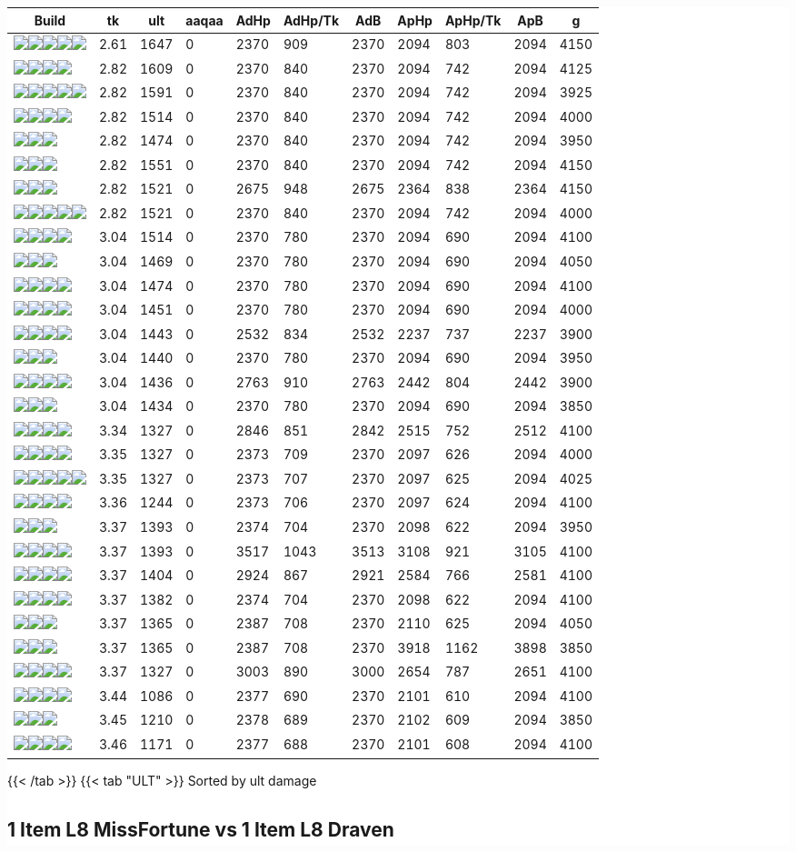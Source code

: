 



 Build |tk|ult|aaqaa|AdHp|AdHp/Tk|AdB|ApHp|ApHp/Tk|ApB|g
-|-|-|-|-|-|-|-|-|-|-
![](/item/3142.png)![](/item/1001.png)![](/item/1055.png)![](/item/1036.png)![](/item/1036.png)|2.61|1647|0|2370|909|2370|2094|803|2094|4150
![](/item/6695.png)![](/item/1001.png)![](/item/1055.png)![](/item/1037.png)|2.82|1609|0|2370|840|2370|2094|742|2094|4125
![](/item/3134.png)![](/item/1001.png)![](/item/1055.png)![](/item/1038.png)![](/item/1037.png)|2.82|1591|0|2370|840|2370|2094|742|2094|3925
![](/item/6699.png)![](/item/1001.png)![](/item/1055.png)![](/item/1036.png)|2.82|1514|0|2370|840|2370|2094|742|2094|4000
![](/item/6676.png)![](/item/1001.png)![](/item/1055.png)|2.82|1474|0|2370|840|2370|2094|742|2094|3950
![](/item/3031.png)![](/item/1001.png)![](/item/1055.png)|2.82|1551|0|2370|840|2370|2094|742|2094|4150
![](/item/3072.png)![](/item/1001.png)![](/item/1055.png)|2.82|1521|0|2675|948|2675|2364|838|2364|4150
![](/item/1001.png)![](/item/1055.png)![](/item/1038.png)![](/item/1038.png)![](/item/1036.png)|2.82|1521|0|2370|840|2370|2094|742|2094|4000
![](/item/6696.png)![](/item/1001.png)![](/item/1055.png)![](/item/1036.png)|3.04|1514|0|2370|780|2370|2094|690|2094|4100
![](/item/6698.png)![](/item/1001.png)![](/item/1055.png)|3.04|1469|0|2370|780|2370|2094|690|2094|4050
![](/item/3036.png)![](/item/1001.png)![](/item/1055.png)![](/item/1036.png)|3.04|1474|0|2370|780|2370|2094|690|2094|4100
![](/item/3004.png)![](/item/1001.png)![](/item/1055.png)![](/item/1036.png)|3.04|1451|0|2370|780|2370|2094|690|2094|4000
![](/item/6692.png)![](/item/1001.png)![](/item/1055.png)![](/item/1036.png)|3.04|1443|0|2532|834|2532|2237|737|2237|3900
![](/item/6694.png)![](/item/1001.png)![](/item/1055.png)|3.04|1440|0|2370|780|2370|2094|690|2094|3950
![](/item/3814.png)![](/item/1001.png)![](/item/1055.png)![](/item/1036.png)|3.04|1436|0|2763|910|2763|2442|804|2442|3900
![](/item/3508.png)![](/item/1001.png)![](/item/1055.png)|3.04|1434|0|2370|780|2370|2094|690|2094|3850
![](/item/3073.png)![](/item/1001.png)![](/item/1055.png)![](/item/1036.png)|3.34|1327|0|2846|851|2842|2515|752|2512|4100
![](/item/3087.png)![](/item/1001.png)![](/item/1055.png)![](/item/1036.png)|3.35|1327|0|2373|709|2370|2097|626|2094|4000
![](/item/3006.png)![](/item/1001.png)![](/item/1055.png)![](/item/1038.png)![](/item/1037.png)|3.35|1327|0|2373|707|2370|2097|625|2094|4025
![](/item/3124.png)![](/item/1001.png)![](/item/1055.png)![](/item/1036.png)|3.36|1244|0|2373|706|2370|2097|624|2094|4100
![](/item/3032.png)![](/item/1001.png)![](/item/1055.png)|3.37|1393|0|2374|704|2370|2098|622|2094|3950
![](/item/6673.png)![](/item/1001.png)![](/item/1055.png)![](/item/1036.png)|3.37|1393|0|3517|1043|3513|3108|921|3105|4100
![](/item/3181.png)![](/item/1001.png)![](/item/1055.png)![](/item/1036.png)|3.37|1404|0|2924|867|2921|2584|766|2581|4100
![](/item/3033.png)![](/item/1001.png)![](/item/1055.png)![](/item/1036.png)|3.37|1382|0|2374|704|2370|2098|622|2094|4100
![](/item/3074.png)![](/item/1001.png)![](/item/1055.png)|3.37|1365|0|2387|708|2370|2110|625|2094|4050
![](/item/3156.png)![](/item/1001.png)![](/item/1055.png)|3.37|1365|0|2387|708|2370|3918|1162|3898|3850
![](/item/3071.png)![](/item/1001.png)![](/item/1055.png)![](/item/1036.png)|3.37|1327|0|3003|890|3000|2654|787|2651|4100
![](/item/3115.png)![](/item/1001.png)![](/item/1055.png)![](/item/1036.png)|3.44|1086|0|2377|690|2370|2101|610|2094|4100
![](/item/6672.png)![](/item/1001.png)![](/item/1055.png)|3.45|1210|0|2378|689|2370|2102|609|2094|3850
![](/item/3302.png)![](/item/1001.png)![](/item/1055.png)![](/item/1036.png)|3.46|1171|0|2377|688|2370|2101|608|2094|4100
{{< /tab >}}
{{< tab "ULT" >}}
Sorted by ult damage
## 1 Item L8 MissFortune vs 1 Item L8 Draven
